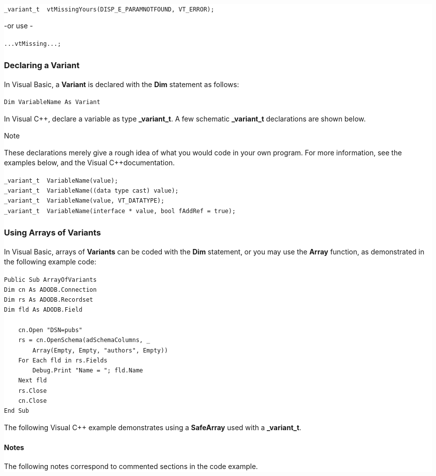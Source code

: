 ```  
_variant_t  vtMissingYours(DISP_E_PARAMNOTFOUND, VT_ERROR);   
```  
  
 -or use -  
  
```  
...vtMissing...;  
```  
  
### Declaring a Variant  
 In Visual Basic, a **Variant** is declared with the **Dim** statement as follows:  
  
```  
Dim VariableName As Variant  
```  
  
 In Visual C++, declare a variable as type **_variant_t**. A few schematic **_variant_t** declarations are shown below.  
  
> [!NOTE]
>  These declarations merely give a rough idea of what you would code in your own program. For more information, see the examples below, and the Visual C++documentation.  
  
```  
_variant_t  VariableName(value);  
_variant_t  VariableName((data type cast) value);  
_variant_t  VariableName(value, VT_DATATYPE);  
_variant_t  VariableName(interface * value, bool fAddRef = true);  
```  
  
### Using Arrays of Variants  
 In Visual Basic, arrays of **Variants** can be coded with the **Dim** statement, or you may use the **Array** function, as demonstrated in the following example code:  
  
```  
Public Sub ArrayOfVariants  
Dim cn As ADODB.Connection  
Dim rs As ADODB.Recordset  
Dim fld As ADODB.Field  
  
    cn.Open "DSN=pubs"  
    rs = cn.OpenSchema(adSchemaColumns, _  
        Array(Empty, Empty, "authors", Empty))  
    For Each fld in rs.Fields  
        Debug.Print "Name = "; fld.Name  
    Next fld  
    rs.Close  
    cn.Close  
End Sub  
```  
  
 The following Visual C++ example demonstrates using a **SafeArray** used with a **_variant_t**.  
  
#### Notes  
 The following notes correspond to commented sections in the code example.  
  